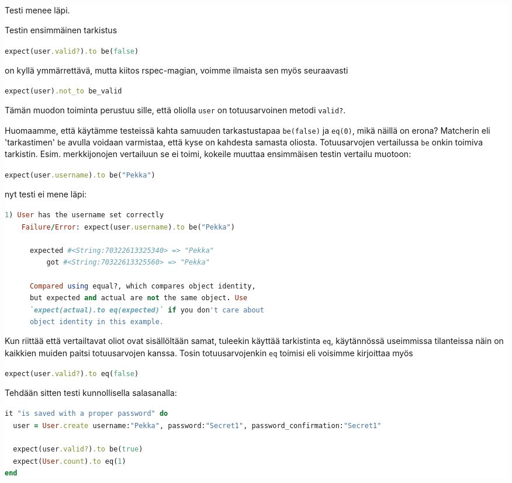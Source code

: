 Testi menee läpi.

Testin ensimmäinen tarkistus

```ruby
expect(user.valid?).to be(false)
```

on kyllä ymmärrettävä, mutta kiitos rspec-magian, voimme ilmaista sen myös seuraavasti

```ruby
expect(user).not_to be_valid
```

Tämän muodon toiminta perustuu sille, että oliolla <code>user</code> on totuusarvoinen metodi <code>valid?</code>.

Huomaamme, että käytämme testeissä kahta samuuden tarkastustapaa <code>be(false)</code> ja <code>eq(0)</code>, mikä näillä on erona? Matcherin eli 'tarkastimen' <code>be</code> avulla voidaan varmistaa, että kyse on kahdesta samasta oliosta. Totuusarvojen vertailussa <code>be</code> onkin toimiva tarkistin. Esim. merkkijonojen vertailuun se ei toimi, kokeile muuttaa ensimmäisen testin vertailu muotoon:

```ruby
expect(user.username).to be("Pekka")
```
nyt testi ei mene läpi:

```ruby
1) User has the username set correctly
    Failure/Error: expect(user.username).to be("Pekka")

      expected #<String:70322613325340> => "Pekka"
          got #<String:70322613325560> => "Pekka"

      Compared using equal?, which compares object identity,
      but expected and actual are not the same object. Use
      `expect(actual).to eq(expected)` if you don't care about
      object identity in this example.
```

Kun riittää että vertailtavat oliot ovat sisällöltään samat, tuleekin käyttää tarkistinta <code>eq</code>, käytännössä useimmissa tilanteissa näin on kaikkien muiden paitsi totuusarvojen kanssa. Tosin totuusarvojenkin <code>eq</code> toimisi eli voisimme kirjoittaa myös

```ruby
expect(user.valid?).to eq(false)
```

Tehdään sitten testi kunnollisella salasanalla:

```ruby
it "is saved with a proper password" do
  user = User.create username:"Pekka", password:"Secret1", password_confirmation:"Secret1"

  expect(user.valid?).to be(true)
  expect(User.count).to eq(1)
end
```
